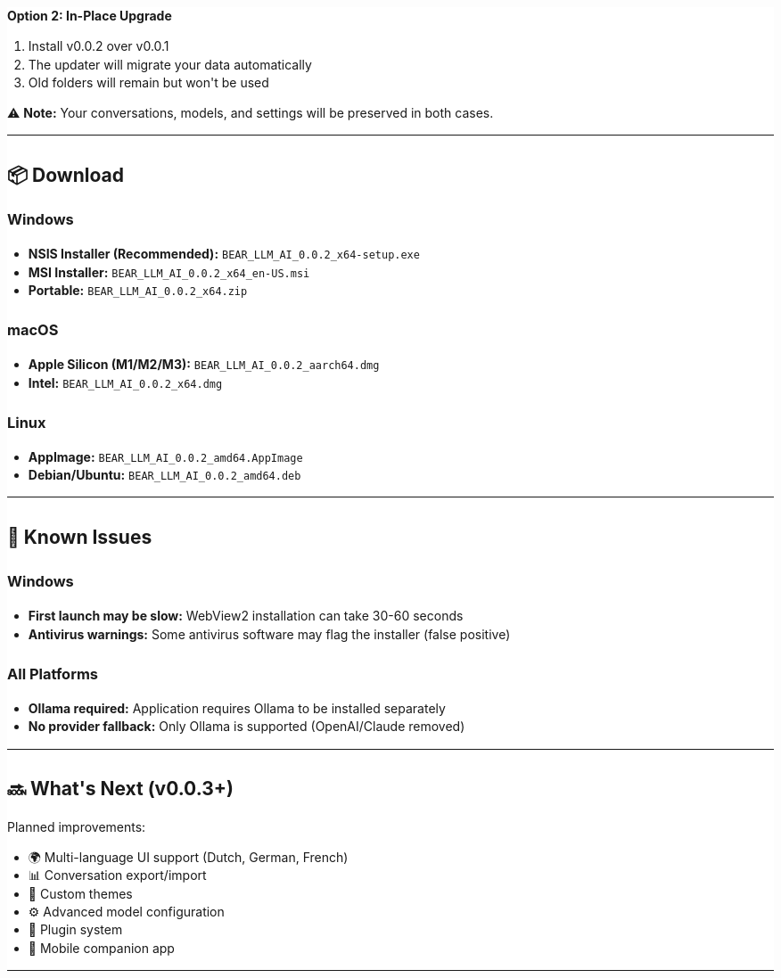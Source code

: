 **Option 2: In-Place Upgrade**

1. Install v0.0.2 over v0.0.1
2. The updater will migrate your data automatically
3. Old folders will remain but won't be used

⚠️ **Note:** Your conversations, models, and settings will be preserved in both cases.

---

## 📦 Download

### Windows
- **NSIS Installer (Recommended):** `BEAR_LLM_AI_0.0.2_x64-setup.exe`
- **MSI Installer:** `BEAR_LLM_AI_0.0.2_x64_en-US.msi`
- **Portable:** `BEAR_LLM_AI_0.0.2_x64.zip`

### macOS
- **Apple Silicon (M1/M2/M3):** `BEAR_LLM_AI_0.0.2_aarch64.dmg`
- **Intel:** `BEAR_LLM_AI_0.0.2_x64.dmg`

### Linux
- **AppImage:** `BEAR_LLM_AI_0.0.2_amd64.AppImage`
- **Debian/Ubuntu:** `BEAR_LLM_AI_0.0.2_amd64.deb`

---

## 🐛 Known Issues

### Windows
- **First launch may be slow:** WebView2 installation can take 30-60 seconds
- **Antivirus warnings:** Some antivirus software may flag the installer (false positive)

### All Platforms
- **Ollama required:** Application requires Ollama to be installed separately
- **No provider fallback:** Only Ollama is supported (OpenAI/Claude removed)

---

## 🔜 What's Next (v0.0.3+)

Planned improvements:
- 🌍 Multi-language UI support (Dutch, German, French)
- 📊 Conversation export/import
- 🎨 Custom themes
- ⚙️ Advanced model configuration
- 🔌 Plugin system
- 📱 Mobile companion app

---
